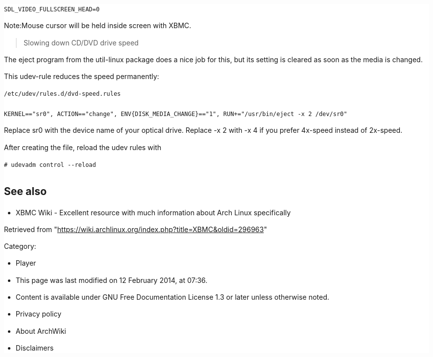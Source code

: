     SDL_VIDEO_FULLSCREEN_HEAD=0

Note:Mouse cursor will be held inside screen with XBMC.

> Slowing down CD/DVD drive speed

The eject program from the util-linux package does a nice job for this,
but its setting is cleared as soon as the media is changed.

This udev-rule reduces the speed permanently:

    /etc/udev/rules.d/dvd-speed.rules

    KERNEL=="sr0", ACTION=="change", ENV{DISK_MEDIA_CHANGE}=="1", RUN+="/usr/bin/eject -x 2 /dev/sr0"

Replace sr0 with the device name of your optical drive. Replace -x 2
with -x 4 if you prefer 4x-speed instead of 2x-speed.

After creating the file, reload the udev rules with

    # udevadm control --reload

See also
--------

-   XBMC Wiki - Excellent resource with much information about Arch
    Linux specifically

Retrieved from
"https://wiki.archlinux.org/index.php?title=XBMC&oldid=296963"

Category:

-   Player

-   This page was last modified on 12 February 2014, at 07:36.
-   Content is available under GNU Free Documentation License 1.3 or
    later unless otherwise noted.
-   Privacy policy
-   About ArchWiki
-   Disclaimers
